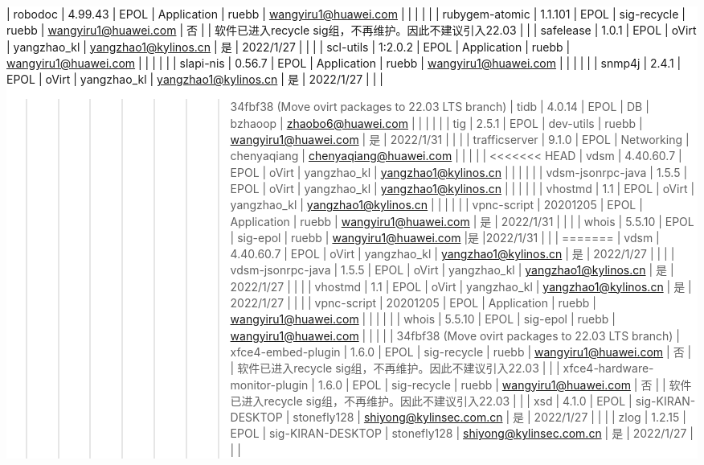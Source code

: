 |	robodoc	|	4.99.43	|	EPOL	|	Application	|	ruebb	|	wangyiru1@huawei.com	|		|		|		|		|
|	rubygem-atomic	|	1.1.101	|	EPOL	|	sig-recycle	|	ruebb	|	wangyiru1@huawei.com	|	否	|		|	软件已进入recycle sig组，不再维护。因此不建议引入22.03	|		|
|	safelease	|	1.0.1	|	EPOL	|	oVirt	|	yangzhao_kl	|	yangzhao1@kylinos.cn	|	是	|	2022/1/27	|		|		|
|	scl-utils	|	1:2.0.2	|	EPOL	|	Application	|	ruebb	|	wangyiru1@huawei.com	|		|		|		|		|
|	slapi-nis	|	0.56.7	|	EPOL	|	Application	|	ruebb	|	wangyiru1@huawei.com	|		|		|		|		|
|	snmp4j	|	2.4.1	|	EPOL	|	oVirt	|	yangzhao_kl	|	yangzhao1@kylinos.cn	|	是	|	2022/1/27	|		|		|
>>>>>>> 34fbf38 (Move ovirt packages to 22.03 LTS branch)
|	tidb	|	4.0.14	|	EPOL	|	DB	|	bzhaoop	|	zhaobo6@huawei.com	|		|		|		|		|
|	tig	|	2.5.1	|	EPOL	|	dev-utils	|	ruebb	|	wangyiru1@huawei.com	|	是	|	2022/1/31	|		|		|
|	trafficserver	|	9.1.0	|	EPOL	|	Networking	|	chenyaqiang	|	chenyaqiang@huawei.com	|		|		|		|		|
<<<<<<< HEAD
|	vdsm	|	4.40.60.7	|	EPOL	|	oVirt	|	yangzhao_kl	|	yangzhao1@kylinos.cn	|		|		|		|		|
|	vdsm-jsonrpc-java	|	1.5.5	|	EPOL	|	oVirt	|	yangzhao_kl	|	yangzhao1@kylinos.cn	|		|		|		|		|
|	vhostmd	|	1.1	|	EPOL	|	oVirt	|	yangzhao_kl	|	yangzhao1@kylinos.cn	|		|		|		|		|
|	vpnc-script	|	20201205	|	EPOL	|	Application	|	ruebb	|	wangyiru1@huawei.com	|	是	|	2022/1/31	|		|		|
|	whois	|	5.5.10	|	EPOL	|	sig-epol	|	ruebb	|	wangyiru1@huawei.com	|是		|2022/1/31		|		|		|
=======
|	vdsm	|	4.40.60.7	|	EPOL	|	oVirt	|	yangzhao_kl	|	yangzhao1@kylinos.cn	|	是	|	2022/1/27	|		|		|
|	vdsm-jsonrpc-java	|	1.5.5	|	EPOL	|	oVirt	|	yangzhao_kl	|	yangzhao1@kylinos.cn	|	是	|	2022/1/27	|		|		|
|	vhostmd	|	1.1	|	EPOL	|	oVirt	|	yangzhao_kl	|	yangzhao1@kylinos.cn	|	是	|	2022/1/27	|		|		|
|	vpnc-script	|	20201205	|	EPOL	|	Application	|	ruebb	|	wangyiru1@huawei.com	|		|		|		|		|
|	whois	|	5.5.10	|	EPOL	|	sig-epol	|	ruebb	|	wangyiru1@huawei.com	|		|		|		|		|
>>>>>>> 34fbf38 (Move ovirt packages to 22.03 LTS branch)
|	xfce4-embed-plugin	|	1.6.0	|	EPOL	|	sig-recycle	|	ruebb	|	wangyiru1@huawei.com	|	否	|		|	软件已进入recycle sig组，不再维护。因此不建议引入22.03	|		|
|	xfce4-hardware-monitor-plugin	|	1.6.0	|	EPOL	|	sig-recycle	|	ruebb	|	wangyiru1@huawei.com	|	否	|		|	软件已进入recycle sig组，不再维护。因此不建议引入22.03	|		|
|	xsd	|	4.1.0	|	EPOL	|	sig-KIRAN-DESKTOP	|	stonefly128	|	shiyong@kylinsec.com.cn	|	是	|	2022/1/27	|		|		|
|	zlog	|	1.2.15	|	EPOL	|	sig-KIRAN-DESKTOP	|	stonefly128	|	shiyong@kylinsec.com.cn	|	是	|	2022/1/27	|		|		|
